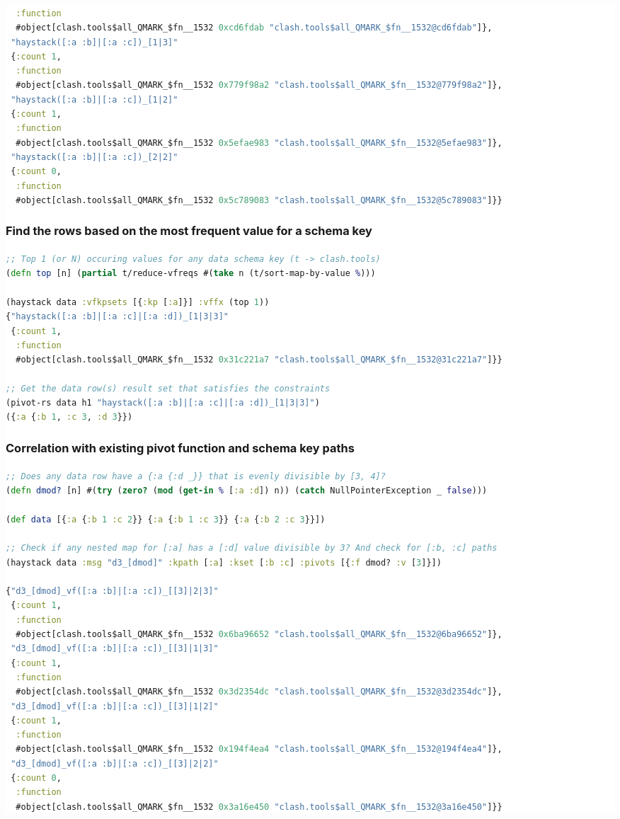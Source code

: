 ```clojure
  :function
  #object[clash.tools$all_QMARK_$fn__1532 0xcd6fdab "clash.tools$all_QMARK_$fn__1532@cd6fdab"]},
 "haystack([:a :b]|[:a :c])_[1|3]"
 {:count 1,
  :function
  #object[clash.tools$all_QMARK_$fn__1532 0x779f98a2 "clash.tools$all_QMARK_$fn__1532@779f98a2"]},
 "haystack([:a :b]|[:a :c])_[1|2]"
 {:count 1,
  :function
  #object[clash.tools$all_QMARK_$fn__1532 0x5efae983 "clash.tools$all_QMARK_$fn__1532@5efae983"]},
 "haystack([:a :b]|[:a :c])_[2|2]"
 {:count 0,
  :function
  #object[clash.tools$all_QMARK_$fn__1532 0x5c789083 "clash.tools$all_QMARK_$fn__1532@5c789083"]}}
```

### Find the rows based on the most frequent value for a schema key

```clojure
;; Top 1 (or N) occuring values for any data schema key (t -> clash.tools)
(defn top [n] (partial t/reduce-vfreqs #(take n (t/sort-map-by-value %)))

(haystack data :vfkpsets [{:kp [:a]}] :vffx (top 1))
{"haystack([:a :b]|[:a :c]|[:a :d])_[1|3|3]"
 {:count 1,
  :function
  #object[clash.tools$all_QMARK_$fn__1532 0x31c221a7 "clash.tools$all_QMARK_$fn__1532@31c221a7"]}}

;; Get the data row(s) result set that satisfies the constraints
(pivot-rs data h1 "haystack([:a :b]|[:a :c]|[:a :d])_[1|3|3]")
({:a {:b 1, :c 3, :d 3}})
```

### Correlation with existing pivot function and schema key paths

```clojure
;; Does any data row have a {:a {:d _}} that is evenly divisible by [3, 4]? 
(defn dmod? [n] #(try (zero? (mod (get-in % [:a :d]) n)) (catch NullPointerException _ false)))

(def data [{:a {:b 1 :c 2}} {:a {:b 1 :c 3}} {:a {:b 2 :c 3}}])

;; Check if any nested map for [:a] has a [:d] value divisible by 3? And check for [:b, :c] paths
(haystack data :msg "d3_[dmod]" :kpath [:a] :kset [:b :c] :pivots [{:f dmod? :v [3]}])

{"d3_[dmod]_vf([:a :b]|[:a :c])_[[3]|2|3]"
 {:count 1,
  :function
  #object[clash.tools$all_QMARK_$fn__1532 0x6ba96652 "clash.tools$all_QMARK_$fn__1532@6ba96652"]},
 "d3_[dmod]_vf([:a :b]|[:a :c])_[[3]|1|3]"
 {:count 1,
  :function
  #object[clash.tools$all_QMARK_$fn__1532 0x3d2354dc "clash.tools$all_QMARK_$fn__1532@3d2354dc"]},
 "d3_[dmod]_vf([:a :b]|[:a :c])_[[3]|1|2]"
 {:count 1,
  :function
  #object[clash.tools$all_QMARK_$fn__1532 0x194f4ea4 "clash.tools$all_QMARK_$fn__1532@194f4ea4"]},
 "d3_[dmod]_vf([:a :b]|[:a :c])_[[3]|2|2]"
 {:count 0,
  :function
  #object[clash.tools$all_QMARK_$fn__1532 0x3a16e450 "clash.tools$all_QMARK_$fn__1532@3a16e450"]}}
```

